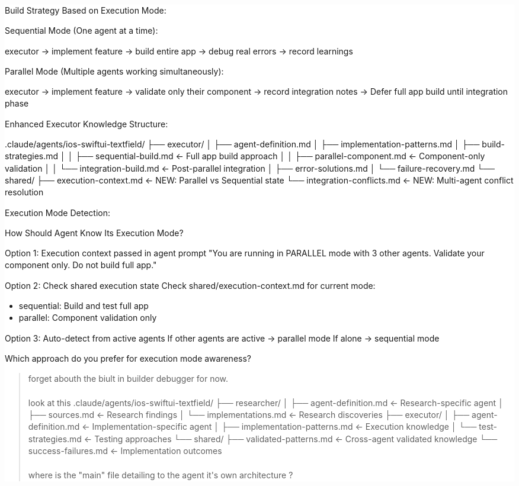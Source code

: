   Build Strategy Based on Execution Mode:

  Sequential Mode (One agent at a time):

  executor → implement feature → build entire app → debug real errors → record learnings

  Parallel Mode (Multiple agents working simultaneously):

  executor → implement feature → validate only their component → record integration notes
  → Defer full app build until integration phase

  Enhanced Executor Knowledge Structure:

  .claude/agents/ios-swiftui-textfield/
  ├── executor/
  │   ├── agent-definition.md
  │   ├── implementation-patterns.md
  │   ├── build-strategies.md
  │   │   ├── sequential-build.md      ← Full app build approach
  │   │   ├── parallel-component.md    ← Component-only validation
  │   │   └── integration-build.md     ← Post-parallel integration
  │   ├── error-solutions.md
  │   └── failure-recovery.md
  └── shared/
      ├── execution-context.md          ← NEW: Parallel vs Sequential state
      └── integration-conflicts.md      ← NEW: Multi-agent conflict resolution

  Execution Mode Detection:

  How Should Agent Know Its Execution Mode?

  Option 1: Execution context passed in agent prompt
  "You are running in PARALLEL mode with 3 other agents.
  Validate your component only. Do not build full app."

  Option 2: Check shared execution state
  Check shared/execution-context.md for current mode:
  - sequential: Build and test full app
  - parallel: Component validation only

  Option 3: Auto-detect from active agents
  If other agents are active → parallel mode
  If alone → sequential mode

  Which approach do you prefer for execution mode awareness?

> forget abouth the biult in builder debugger for now.\
  \
  look at this   .claude/agents/ios-swiftui-textfield/
    ├── researcher/
    │   ├── agent-definition.md         ← Research-specific agent
    │   ├── sources.md                  ← Research findings
    │   └── implementations.md          ← Research discoveries
    ├── executor/
    │   ├── agent-definition.md         ← Implementation-specific agent
    │   ├── implementation-patterns.md  ← Execution knowledge
    │   └── test-strategies.md          ← Testing approaches
    └── shared/
        ├── validated-patterns.md       ← Cross-agent validated knowledge
        └── success-failures.md         ← Implementation outcomes\
  \
  where is the "main" file detailing to the agent it's own architecture ?
